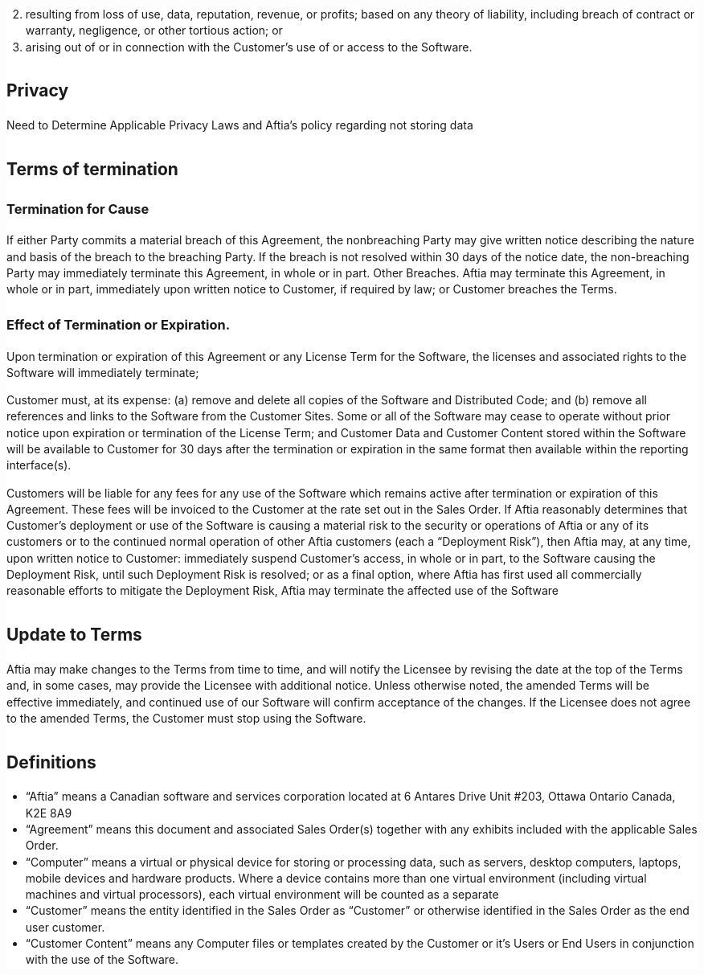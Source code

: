2. resulting from loss of use, data, reputation, revenue, or profits; 
based on any theory of liability, including breach of contract or warranty, negligence, or other tortious action; or 
3. arising out of or in connection with the Customer’s use of or access to the Software.

## Privacy
Need to Determine Applicable Privacy Laws and Aftia’s policy regarding not storing data

## Terms of termination 
### Termination for Cause
If either Party commits a material breach of this Agreement, the nonbreaching Party may give written notice describing the nature and basis of the breach to the breaching Party.
If the breach is not resolved within 30 days of the notice date, the non-breaching Party may immediately terminate this Agreement, in whole or in part.
Other Breaches. Aftia may terminate this Agreement, in whole or in part, immediately upon written notice to Customer, if required by law; or Customer breaches the Terms.
### Effect of Termination or Expiration.
Upon termination or expiration of this Agreement or any License Term for the Software,  the licenses and associated rights to the Software will immediately terminate;

Customer must, at its expense: (a) remove and delete all copies of the Software and Distributed Code; and (b) remove all references and links to the Software from the Customer Sites. Some or all of the Software may cease to operate without prior notice upon expiration or termination of the License Term; and Customer Data and Customer Content stored within the Software will be available to Customer for 30 days after the termination or expiration in the same format then available within the reporting interface(s). 

Customers will be liable for any fees for any use of the Software which remains active after termination or expiration of this Agreement. These fees will be invoiced to the Customer at the rate set out in the Sales Order.
If Aftia reasonably determines that Customer’s deployment or use of the Software is causing a material risk to the security or operations of Aftia or any of its customers or to the continued normal operation of other Aftia customers (each a “Deployment Risk”), then Aftia may, at any time, upon written notice to Customer:
immediately suspend Customer’s access, in whole or in part, to the Software causing the Deployment Risk, until such Deployment Risk is resolved; or
as a final option, where Aftia has first used all commercially reasonable efforts to mitigate the Deployment Risk, Aftia may terminate the affected use of the Software

## Update to Terms
Aftia may make changes to the Terms from time to time, and will notify the Licensee by revising the date at the top of the Terms and, in some cases, may provide the Licensee with additional notice. Unless otherwise noted, the amended Terms will be effective immediately, and continued use of our Software will confirm acceptance of the changes. If the Licensee does not agree to the amended Terms, the Customer must stop using the  Software.
## Definitions
- “Aftia” means a Canadian software and services corporation located at 6 Antares Drive Unit #203, Ottawa Ontario Canada, K2E 8A9
- “Agreement” means this document and associated Sales Order(s) together with any exhibits included with the applicable Sales Order.
- “Computer” means a virtual or physical device for storing or processing data, such as servers, desktop computers, laptops, mobile devices and hardware products. Where a device contains more than one virtual environment (including virtual machines and virtual processors), each virtual environment will be counted as a separate
- “Customer” means the entity identified in the Sales Order as “Customer” or otherwise identified in the Sales Order as the end user customer.
- “Customer Content” means any Computer files or templates created by the Customer or it’s Users or End Users in conjunction with the use of the Software.